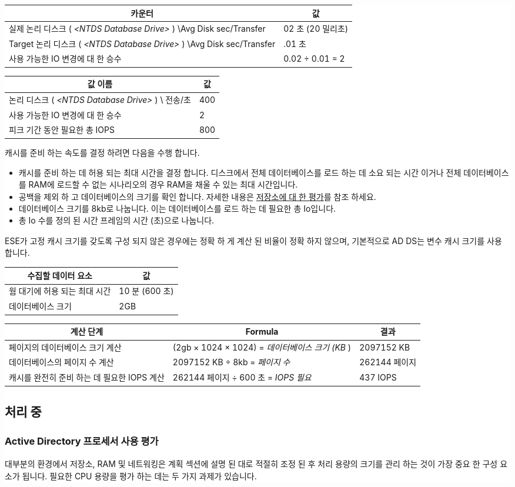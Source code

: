 |카운터|값|
|-|-|
|실제 논리 디스크 ( *\<NTDS Database Drive\>* ) \Avg Disk sec/Transfer|02 초 (20 밀리초)|
|Target 논리 디스크 ( *\<NTDS Database Drive\>* ) \Avg Disk sec/Transfer|.01 초|
|사용 가능한 IO 변경에 대 한 승수|0.02 &divide; 0.01 = 2|

|값 이름|값|
|-|-|
|논리 디스크 ( *\<NTDS Database Drive\>* ) \ 전송/초|400|
|사용 가능한 IO 변경에 대 한 승수|2|
|피크 기간 동안 필요한 총 IOPS|800|

캐시를 준비 하는 속도를 결정 하려면 다음을 수행 합니다.

- 캐시를 준비 하는 데 허용 되는 최대 시간을 결정 합니다. 디스크에서 전체 데이터베이스를 로드 하는 데 소요 되는 시간 이거나 전체 데이터베이스를 RAM에 로드할 수 없는 시나리오의 경우 RAM을 채울 수 있는 최대 시간입니다.
- 공백을 제외 하 고 데이터베이스의 크기를 확인 합니다.  자세한 내용은 [저장소에 대 한 평가](#evaluating-for-storage)를 참조 하세요.
- 데이터베이스 크기를 8kb로 나눕니다. 이는 데이터베이스를 로드 하는 데 필요한 총 Io입니다.
- 총 Io 수를 정의 된 시간 프레임의 시간 (초)으로 나눕니다.

ESE가 고정 캐시 크기를 갖도록 구성 되지 않은 경우에는 정확 하 게 계산 된 비율이 정확 하지 않으며, 기본적으로 AD DS는 변수 캐시 크기를 사용 합니다.

|수집할 데이터 요소|값
|-|-|
|웜 대기에 허용 되는 최대 시간|10 분 (600 초)
|데이터베이스 크기|2GB|

|계산 단계|Formula|결과|
|-|-|-|
|페이지의 데이터베이스 크기 계산|(2gb &times; 1024 &times; 1024) = *데이터베이스 크기 (KB* )|2097152 KB|
|데이터베이스의 페이지 수 계산|2097152 KB &divide; 8kb = *페이지 수*|262144 페이지|
|캐시를 완전히 준비 하는 데 필요한 IOPS 계산|262144 페이지 &divide; 600 초 = *IOPS 필요*|437 IOPS|

## <a name="processing"></a>처리 중

### <a name="evaluating-active-directory-processor-usage"></a>Active Directory 프로세서 사용 평가

대부분의 환경에서 저장소, RAM 및 네트워킹은 계획 섹션에 설명 된 대로 적절히 조정 된 후 처리 용량의 크기를 관리 하는 것이 가장 중요 한 구성 요소가 됩니다. 필요한 CPU 용량을 평가 하는 데는 두 가지 과제가 있습니다.
